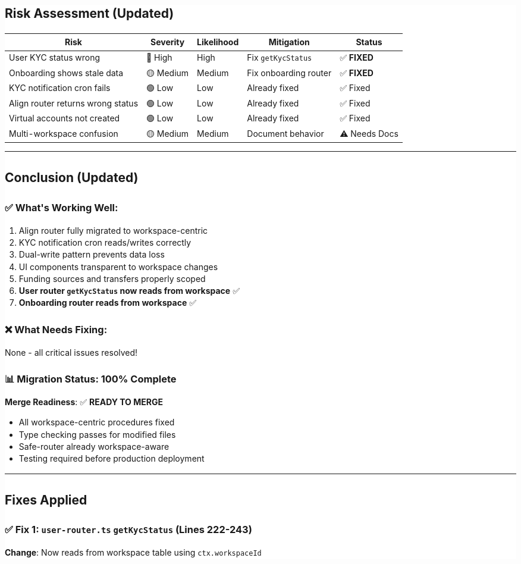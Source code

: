 
## Risk Assessment (Updated)

| Risk                              | Severity  | Likelihood | Mitigation            | Status        |
| --------------------------------- | --------- | ---------- | --------------------- | ------------- |
| User KYC status wrong             | 🔴 High   | High       | Fix `getKycStatus`    | ✅ **FIXED**  |
| Onboarding shows stale data       | 🟡 Medium | Medium     | Fix onboarding router | ✅ **FIXED**  |
| KYC notification cron fails       | 🟢 Low    | Low        | Already fixed         | ✅ Fixed      |
| Align router returns wrong status | 🟢 Low    | Low        | Already fixed         | ✅ Fixed      |
| Virtual accounts not created      | 🟢 Low    | Low        | Already fixed         | ✅ Fixed      |
| Multi-workspace confusion         | 🟡 Medium | Medium     | Document behavior     | ⚠️ Needs Docs |

---

## Conclusion (Updated)

### ✅ **What's Working Well**:

1. Align router fully migrated to workspace-centric
2. KYC notification cron reads/writes correctly
3. Dual-write pattern prevents data loss
4. UI components transparent to workspace changes
5. Funding sources and transfers properly scoped
6. **User router `getKycStatus` now reads from workspace** ✅
7. **Onboarding router reads from workspace** ✅

### ❌ **What Needs Fixing**:

None - all critical issues resolved!

### 📊 **Migration Status**: 100% Complete

**Merge Readiness**: ✅ **READY TO MERGE**

- All workspace-centric procedures fixed
- Type checking passes for modified files
- Safe-router already workspace-aware
- Testing required before production deployment

---

## Fixes Applied

### ✅ Fix 1: `user-router.ts` `getKycStatus` (Lines 222-243)

**Change**: Now reads from workspace table using `ctx.workspaceId`
